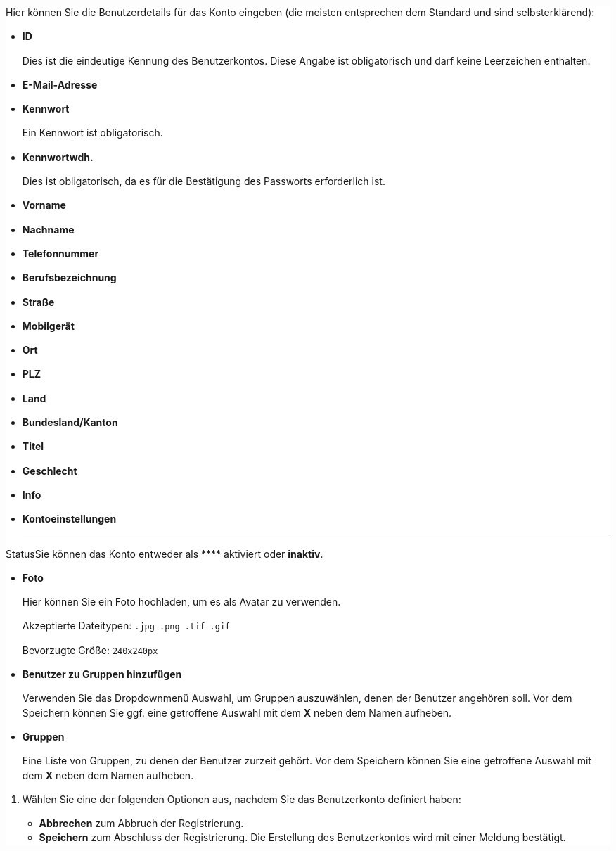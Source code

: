    Hier können Sie die Benutzerdetails für das Konto eingeben (die meisten entsprechen dem Standard und sind selbsterklärend):

   * **ID**

      Dies ist die eindeutige Kennung des Benutzerkontos. Diese Angabe ist obligatorisch und darf keine Leerzeichen enthalten.

   * **E-Mail-Adresse**
   * **Kennwort**

      Ein Kennwort ist obligatorisch.

   * **Kennwortwdh.**

      Dies ist obligatorisch, da es für die Bestätigung des Passworts erforderlich ist.

   * **Vorname**
   * **Nachname**
   * **Telefonnummer**
   * **Berufsbezeichnung**
   * **Straße**
   * **Mobilgerät**
   * **Ort**
   * **PLZ**
   * **Land**
   * **Bundesland/Kanton**
   * **Titel**
   * **Geschlecht**
   * **Info**
   * **Kontoeinstellungen**

      * ****
StatusSie können das Konto entweder als 
**** aktiviert oder  **inaktiv**.
   * **Foto**

      Hier können Sie ein Foto hochladen, um es als Avatar zu verwenden.

      Akzeptierte Dateitypen: `.jpg .png .tif .gif`

      Bevorzugte Größe: `240x240px`

   * **Benutzer zu Gruppen hinzufügen**

      Verwenden Sie das Dropdownmenü Auswahl, um Gruppen auszuwählen, denen der Benutzer angehören soll. Vor dem Speichern können Sie ggf. eine getroffene Auswahl mit dem **X** neben dem Namen aufheben.

   * **Gruppen**

      Eine Liste von Gruppen, zu denen der Benutzer zurzeit gehört. Vor dem Speichern können Sie eine getroffene Auswahl mit dem **X** neben dem Namen aufheben.


1. Wählen Sie eine der folgenden Optionen aus, nachdem Sie das Benutzerkonto definiert haben:

   * **Abbrechen** zum Abbruch der Registrierung.
   * **Speichern** zum Abschluss der Registrierung. Die Erstellung des Benutzerkontos wird mit einer Meldung bestätigt.
